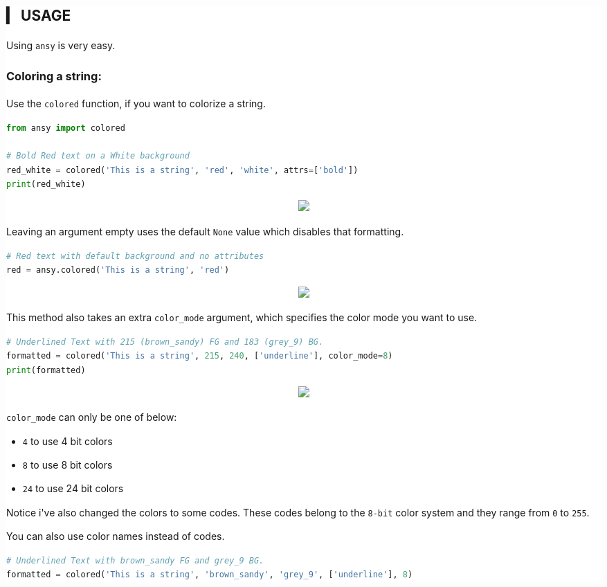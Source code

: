 ## ▎ USAGE

Using `ansy` is very easy.

### Coloring a string:

Use the `colored` function, if you want to colorize a string.

```py
from ansy import colored

# Bold Red text on a White background
red_white = colored('This is a string', 'red', 'white', attrs=['bold'])
print(red_white)
```
<p align="center">
  <img src="https://raw.githubusercontent.com/Anas-Shakeel/ansy/main/assets/colored_str 1.png" />
</p>

Leaving an argument empty uses the default `None` value which disables that formatting.

```py
# Red text with default background and no attributes
red = ansy.colored('This is a string', 'red')
```
<p align="center">
  <img src="https://raw.githubusercontent.com/Anas-Shakeel/ansy/main/assets/colored_str 2.png" />
</p>

This method also takes an extra `color_mode` argument, which specifies the color mode you want to use.

```py
# Underlined Text with 215 (brown_sandy) FG and 183 (grey_9) BG.
formatted = colored('This is a string', 215, 240, ['underline'], color_mode=8)
print(formatted)
```
<p align="center">
  <img src="https://raw.githubusercontent.com/Anas-Shakeel/ansy/main/assets/colored_str 3.png" />
</p>

`color_mode` can only be one of below:

- `4` to use 4 bit colors

- `8` to use 8 bit colors

- `24` to use 24 bit colors

Notice i've also changed the colors to some codes. These codes belong to the `8-bit` color system and they range from `0` to `255`.

You can also use color names instead of codes.

```py
# Underlined Text with brown_sandy FG and grey_9 BG.
formatted = colored('This is a string', 'brown_sandy', 'grey_9', ['underline'], 8)
```

